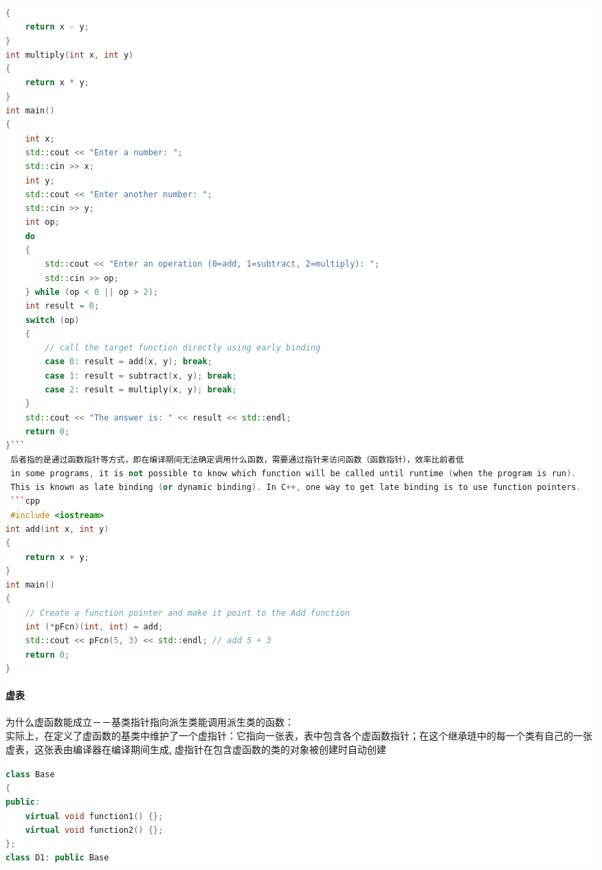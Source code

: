 ```cpp
{
    return x - y;
}
int multiply(int x, int y)
{
    return x * y;
}
int main()
{
    int x;
    std::cout << "Enter a number: ";
    std::cin >> x;
    int y;
    std::cout << "Enter another number: ";
    std::cin >> y;
    int op;
    do
    {
        std::cout << "Enter an operation (0=add, 1=subtract, 2=multiply): ";
        std::cin >> op;
    } while (op < 0 || op > 2);
    int result = 0;
    switch (op)
    {
        // call the target function directly using early binding
        case 0: result = add(x, y); break;
        case 1: result = subtract(x, y); break;
        case 2: result = multiply(x, y); break;
    }
    std::cout << "The answer is: " << result << std::endl;
    return 0;
}```
 后者指的是通过函数指针等方式，即在编译期间无法确定调用什么函数，需要通过指针来访问函数（函数指针），效率比前者低
 in some programs, it is not possible to know which function will be called until runtime (when the program is run). 
 This is known as late binding (or dynamic binding). In C++, one way to get late binding is to use function pointers. 
 ```cpp
 #include <iostream>
int add(int x, int y)
{
    return x + y;
}
int main()
{
    // Create a function pointer and make it point to the Add function
    int (*pFcn)(int, int) = add;
    std::cout << pFcn(5, 3) << std::endl; // add 5 + 3
    return 0;
}
 ```
#### 虚表
 为什么虚函数能成立－－基类指针指向派生类能调用派生类的函数：  
 实际上，在定义了虚函数的基类中维护了一个虚指针：它指向一张表，表中包含各个虚函数指针；在这个继承琏中的每一个类有自己的一张虚表，这张表由编译器在编译期间生成, 虚指针在包含虚函数的类的对象被创建时自动创建
```cpp
class Base
{
public:
    virtual void function1() {};
    virtual void function2() {};
};
class D1: public Base
```